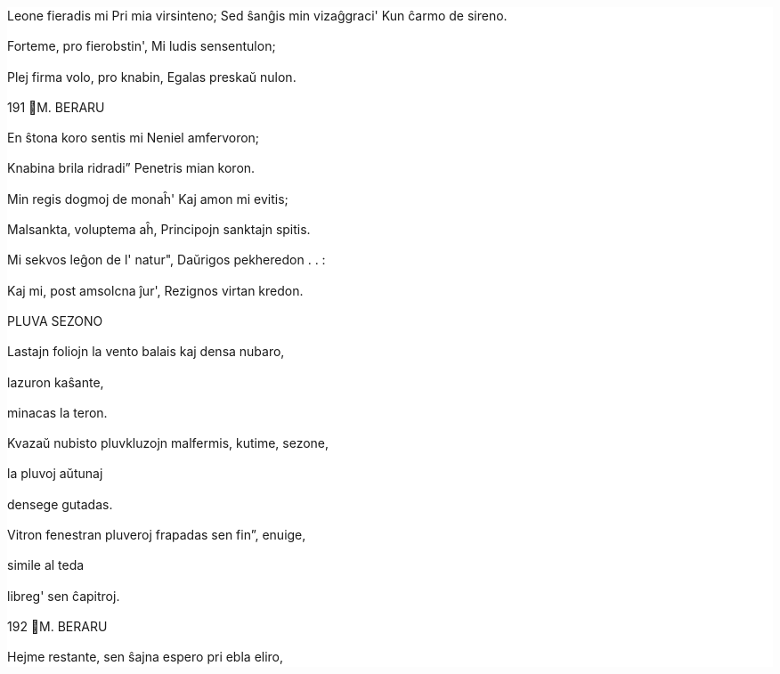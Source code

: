 Leone fieradis mi
Pri mia virsinteno;
Sed ŝanĝis min vizaĝgraci'
Kun ĉarmo de sireno.

Forteme, pro fierobstin',
Mi ludis sensentulon;

Plej firma volo, pro knabin,
Egalas preskaŭ nulon.

191
M. BERARU

En ŝtona koro sentis mi
Neniel amfervoron;

Knabina brila ridradi”
Penetris mian koron.

Min regis dogmoj de monaĥ'
Kaj amon mi evitis;

Malsankta, voluptema aĥ,
Principojn sanktajn spitis.

Mi sekvos leĝon de l' natur",
Daŭrigos pekheredon . . :

Kaj mi, post amsolcna ĵur',
Rezignos virtan kredon.

PLUVA SEZONO

Lastajn foliojn la vento balais
kaj densa nubaro,

lazuron kaŝante,

minacas la teron.

Kvazaŭ nubisto pluvkluzojn malfermis,
kutime, sezone,

la pluvoj aŭtunaj

densege gutadas.

Vitron fenestran pluveroj frapadas
sen fin”, enuige,

simile al teda

libreg' sen ĉapitroj.

192
M. BERARU

Hejme restante, sen ŝajna espero
pri ebla eliro,
